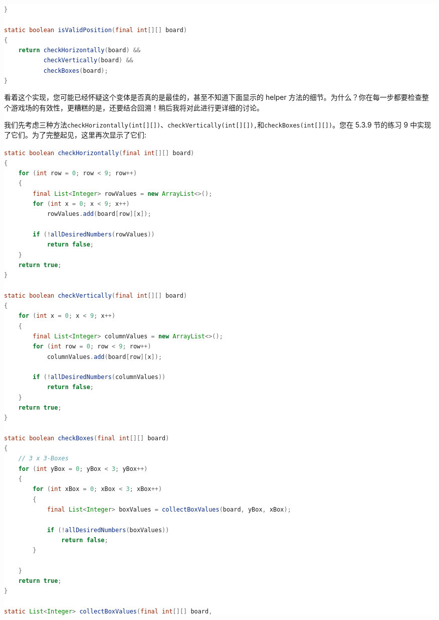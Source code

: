 ```java
}

static boolean isValidPosition(final int[][] board)
{
    return checkHorizontally(board) &&
           checkVertically(board) &&
           checkBoxes(board);
}

```

看着这个实现，您可能已经怀疑这个变体是否真的是最佳的，甚至不知道下面显示的 helper 方法的细节。为什么？你在每一步都要检查整个游戏场的有效性，更糟糕的是，还要结合回溯！稍后我将对此进行更详细的讨论。

我们先考虑三种方法`checkHorizontally(int[][])`、`checkVertically(int[][]),`和`checkBoxes(int[][])`。您在 5.3.9 节的练习 9 中实现了它们。为了完整起见，这里再次显示了它们:

```java
static boolean checkHorizontally(final int[][] board)
{
    for (int row = 0; row < 9; row++)
    {
        final List<Integer> rowValues = new ArrayList<>();
        for (int x = 0; x < 9; x++)
            rowValues.add(board[row][x]);

        if (!allDesiredNumbers(rowValues))
            return false;
    }
    return true;
}

static boolean checkVertically(final int[][] board)
{
    for (int x = 0; x < 9; x++)
    {
        final List<Integer> columnValues = new ArrayList<>();
        for (int row = 0; row < 9; row++)
            columnValues.add(board[row][x]);

        if (!allDesiredNumbers(columnValues))
            return false;
    }
    return true;
}

static boolean checkBoxes(final int[][] board)
{
    // 3 x 3-Boxes
    for (int yBox = 0; yBox < 3; yBox++)
    {
        for (int xBox = 0; xBox < 3; xBox++)
        {
            final List<Integer> boxValues = collectBoxValues(board, yBox, xBox);

            if (!allDesiredNumbers(boxValues))
                return false;
        }

    }
    return true;
}

static List<Integer> collectBoxValues(final int[][] board,
```